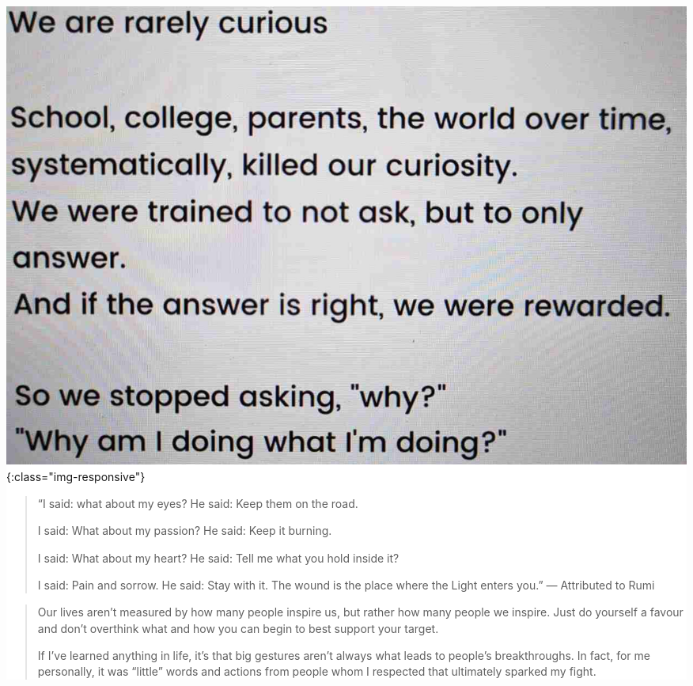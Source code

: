 ![4](/assets/statuses/May2021/4.jpeg){:class="img-responsive"}


>“I said: what about my eyes?
He said: Keep them on the road.
>
>I said: What about my passion?
He said: Keep it burning.
>
>I said: What about my heart?
He said: Tell me what you hold inside it?
>
>I said: Pain and sorrow.
He said: Stay with it. The wound is the place where the Light enters you.”
― Attributed to Rumi



>Our lives aren’t measured by how many people inspire us, but rather how many people we inspire. Just do yourself a favour and don’t overthink what and how you can begin to best support your target. 
>
>If I’ve learned anything in life, it’s that big gestures aren’t always what leads to people’s breakthroughs. In fact, for me personally, it was “little” words and actions from people whom I respected that ultimately sparked my fight.
